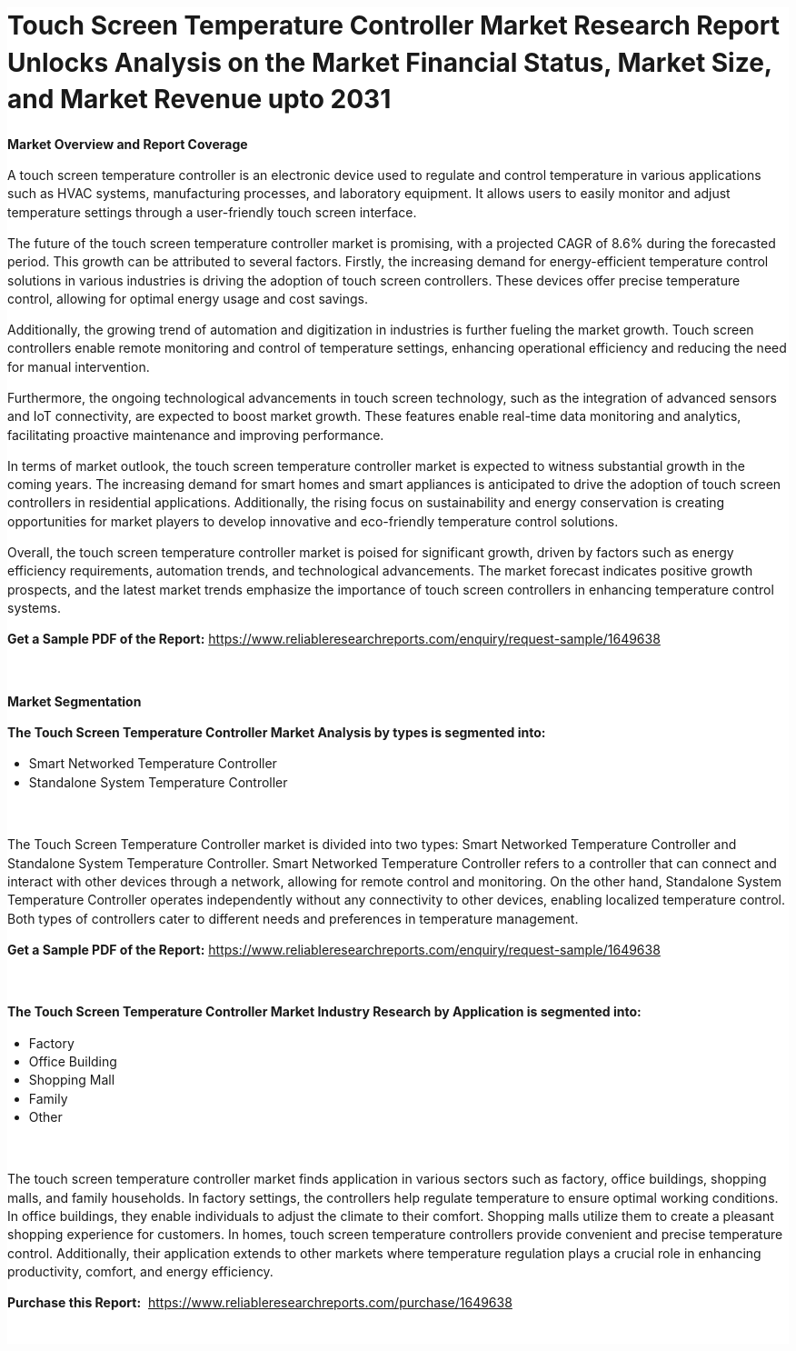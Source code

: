 <p><h1>Touch Screen Temperature Controller Market Research Report Unlocks Analysis on the Market Financial Status, Market Size, and Market Revenue upto 2031</h1></p><p><strong>Market Overview and Report Coverage</strong></p>
<p><p>A touch screen temperature controller is an electronic device used to regulate and control temperature in various applications such as HVAC systems, manufacturing processes, and laboratory equipment. It allows users to easily monitor and adjust temperature settings through a user-friendly touch screen interface.</p><p>The future of the touch screen temperature controller market is promising, with a projected CAGR of 8.6% during the forecasted period. This growth can be attributed to several factors. Firstly, the increasing demand for energy-efficient temperature control solutions in various industries is driving the adoption of touch screen controllers. These devices offer precise temperature control, allowing for optimal energy usage and cost savings.</p><p>Additionally, the growing trend of automation and digitization in industries is further fueling the market growth. Touch screen controllers enable remote monitoring and control of temperature settings, enhancing operational efficiency and reducing the need for manual intervention.</p><p>Furthermore, the ongoing technological advancements in touch screen technology, such as the integration of advanced sensors and IoT connectivity, are expected to boost market growth. These features enable real-time data monitoring and analytics, facilitating proactive maintenance and improving performance.</p><p>In terms of market outlook, the touch screen temperature controller market is expected to witness substantial growth in the coming years. The increasing demand for smart homes and smart appliances is anticipated to drive the adoption of touch screen controllers in residential applications. Additionally, the rising focus on sustainability and energy conservation is creating opportunities for market players to develop innovative and eco-friendly temperature control solutions.</p><p>Overall, the touch screen temperature controller market is poised for significant growth, driven by factors such as energy efficiency requirements, automation trends, and technological advancements. The market forecast indicates positive growth prospects, and the latest market trends emphasize the importance of touch screen controllers in enhancing temperature control systems.</p></p>
<p><strong>Get a Sample PDF of the Report:</strong> <a href="https://www.reliableresearchreports.com/enquiry/request-sample/1649638">https://www.reliableresearchreports.com/enquiry/request-sample/1649638</a></p>
<p>&nbsp;</p>
<p><strong>Market Segmentation</strong></p>
<p><strong>The Touch Screen Temperature Controller Market Analysis by types is segmented into:</strong></p>
<p><ul><li>Smart Networked Temperature Controller</li><li>Standalone System Temperature Controller</li></ul></p>
<p>&nbsp;</p>
<p><p>The Touch Screen Temperature Controller market is divided into two types: Smart Networked Temperature Controller and Standalone System Temperature Controller. Smart Networked Temperature Controller refers to a controller that can connect and interact with other devices through a network, allowing for remote control and monitoring. On the other hand, Standalone System Temperature Controller operates independently without any connectivity to other devices, enabling localized temperature control. Both types of controllers cater to different needs and preferences in temperature management.</p></p>
<p><strong>Get a Sample PDF of the Report:</strong>&nbsp;<a href="https://www.reliableresearchreports.com/enquiry/request-sample/1649638">https://www.reliableresearchreports.com/enquiry/request-sample/1649638</a></p>
<p>&nbsp;</p>
<p><strong>The Touch Screen Temperature Controller Market Industry Research by Application is segmented into:</strong></p>
<p><ul><li>Factory</li><li>Office Building</li><li>Shopping Mall</li><li>Family</li><li>Other</li></ul></p>
<p>&nbsp;</p>
<p><p>The touch screen temperature controller market finds application in various sectors such as factory, office buildings, shopping malls, and family households. In factory settings, the controllers help regulate temperature to ensure optimal working conditions. In office buildings, they enable individuals to adjust the climate to their comfort. Shopping malls utilize them to create a pleasant shopping experience for customers. In homes, touch screen temperature controllers provide convenient and precise temperature control. Additionally, their application extends to other markets where temperature regulation plays a crucial role in enhancing productivity, comfort, and energy efficiency.</p></p>
<p><strong>Purchase this Report:</strong>&nbsp; <a href="https://www.reliableresearchreports.com/purchase/1649638">https://www.reliableresearchreports.com/purchase/1649638</a></p>
<p>&nbsp;</p>
